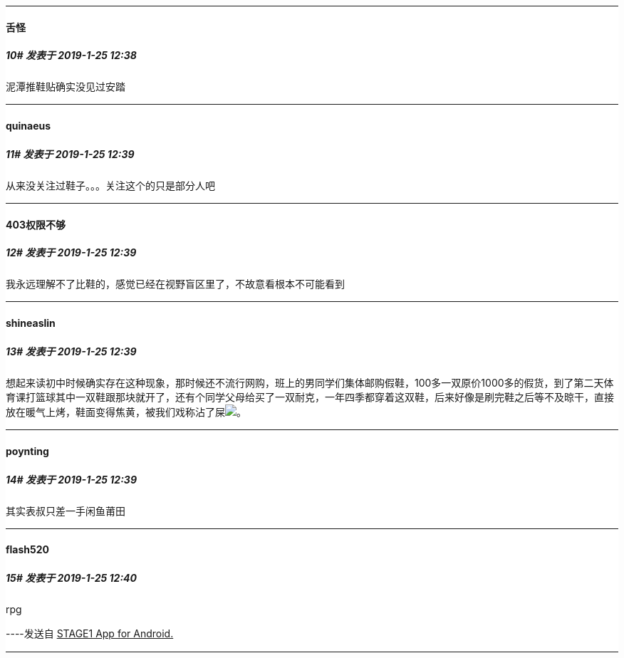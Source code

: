 
-----

####  舌怪  
##### 10#       发表于 2019-1-25 12:38


泥潭推鞋贴确实没见过安踏


-----

####  quinaeus  
##### 11#       发表于 2019-1-25 12:39


从来没关注过鞋子。。。关注这个的只是部分人吧


-----

####  403权限不够  
##### 12#       发表于 2019-1-25 12:39


我永远理解不了比鞋的，感觉已经在视野盲区里了，不故意看根本不可能看到


-----

####  shineaslin  
##### 13#       发表于 2019-1-25 12:39


想起来读初中时候确实存在这种现象，那时候还不流行网购，班上的男同学们集体邮购假鞋，100多一双原价1000多的假货，到了第二天体育课打篮球其中一双鞋跟那块就开了，还有个同学父母给买了一双耐克，一年四季都穿着这双鞋，后来好像是刷完鞋之后等不及晾干，直接放在暖气上烤，鞋面变得焦黄，被我们戏称沾了屎<img src="https://static.saraba1st.com/image/smiley/face2017/068.png" referrerpolicy="no-referrer">。


-----

####  poynting  
##### 14#       发表于 2019-1-25 12:39


其实表叔只差一手闲鱼莆田


-----

####  flash520  
##### 15#       发表于 2019-1-25 12:40


rpg


----发送自 [STAGE1 App for Android.](http://stage1.5j4m.com/?1.33)


-----
